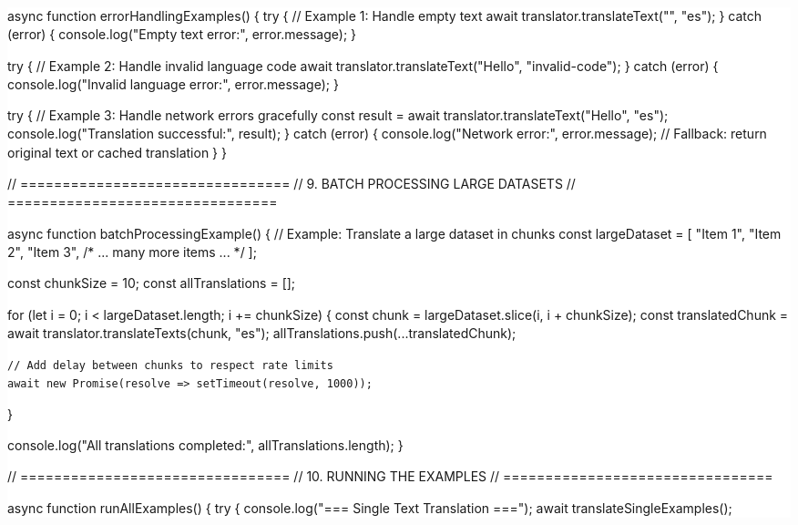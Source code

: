 async function errorHandlingExamples() {
  try {
    // Example 1: Handle empty text
    await translator.translateText("", "es");
  } catch (error) {
    console.log("Empty text error:", error.message);
  }

  try {
    // Example 2: Handle invalid language code
    await translator.translateText("Hello", "invalid-code");
  } catch (error) {
    console.log("Invalid language error:", error.message);
  }

  try {
    // Example 3: Handle network errors gracefully
    const result = await translator.translateText("Hello", "es");
    console.log("Translation successful:", result);
  } catch (error) {
    console.log("Network error:", error.message);
    // Fallback: return original text or cached translation
  }
}

// ================================
// 9. BATCH PROCESSING LARGE DATASETS
// ================================

async function batchProcessingExample() {
  // Example: Translate a large dataset in chunks
  const largeDataset = [
    "Item 1", "Item 2", "Item 3", /* ... many more items ... */
  ];

  const chunkSize = 10;
  const allTranslations = [];

  for (let i = 0; i < largeDataset.length; i += chunkSize) {
    const chunk = largeDataset.slice(i, i + chunkSize);
    const translatedChunk = await translator.translateTexts(chunk, "es");
    allTranslations.push(...translatedChunk);
    
    // Add delay between chunks to respect rate limits
    await new Promise(resolve => setTimeout(resolve, 1000));
  }

  console.log("All translations completed:", allTranslations.length);
}

// ================================
// 10. RUNNING THE EXAMPLES
// ================================

async function runAllExamples() {
  try {
    console.log("=== Single Text Translation ===");
    await translateSingleExamples();
